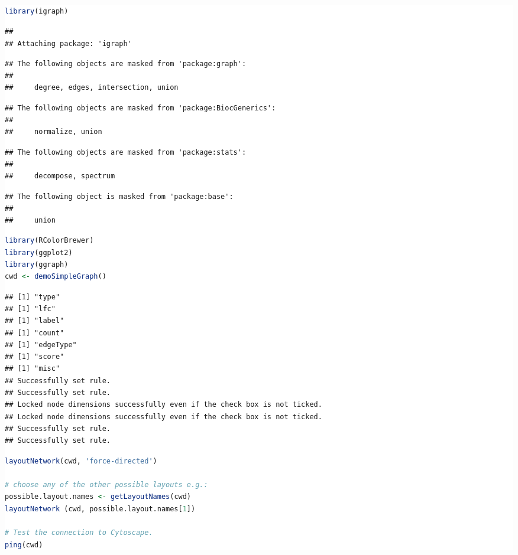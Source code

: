 ```r
library(igraph)
```

```
## 
## Attaching package: 'igraph'
```

```
## The following objects are masked from 'package:graph':
## 
##     degree, edges, intersection, union
```

```
## The following objects are masked from 'package:BiocGenerics':
## 
##     normalize, union
```

```
## The following objects are masked from 'package:stats':
## 
##     decompose, spectrum
```

```
## The following object is masked from 'package:base':
## 
##     union
```

```r
library(RColorBrewer)
library(ggplot2)
library(ggraph)
cwd <- demoSimpleGraph()
```

```
## [1] "type"
## [1] "lfc"
## [1] "label"
## [1] "count"
## [1] "edgeType"
## [1] "score"
## [1] "misc"
## Successfully set rule.
## Successfully set rule.
## Locked node dimensions successfully even if the check box is not ticked.
## Locked node dimensions successfully even if the check box is not ticked.
## Successfully set rule.
## Successfully set rule.
```


```r
layoutNetwork(cwd, 'force-directed')

# choose any of the other possible layouts e.g.:
possible.layout.names <- getLayoutNames(cwd)
layoutNetwork (cwd, possible.layout.names[1])

# Test the connection to Cytoscape.
ping(cwd)
```
